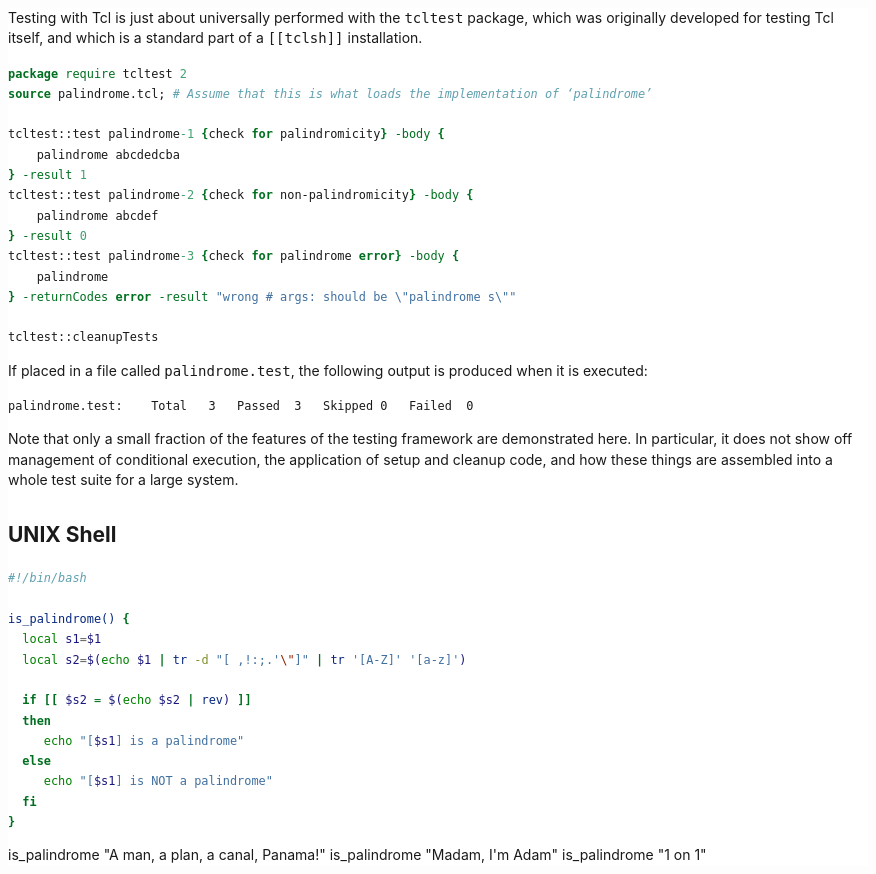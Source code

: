 Testing with Tcl is just about universally performed with the <tt>tcltest</tt> package, which was originally developed for testing Tcl itself, and which is a standard part of a <tt>[[tclsh]]</tt> installation.

```tcl
package require tcltest 2
source palindrome.tcl; # Assume that this is what loads the implementation of ‘palindrome’

tcltest::test palindrome-1 {check for palindromicity} -body {
    palindrome abcdedcba
} -result 1
tcltest::test palindrome-2 {check for non-palindromicity} -body {
    palindrome abcdef
} -result 0
tcltest::test palindrome-3 {check for palindrome error} -body {
    palindrome
} -returnCodes error -result "wrong # args: should be \"palindrome s\""

tcltest::cleanupTests
```

If placed in a file called <tt>palindrome.test</tt>, the following output is produced when it is executed:

```txt
palindrome.test:	Total	3	Passed	3	Skipped	0	Failed	0
```

Note that only a small fraction of the features of the testing framework are demonstrated here. In particular, it does not show off management of conditional execution, the application of setup and cleanup code, and how these things are assembled into a whole test suite for a large system.


## UNIX Shell


```sh
#!/bin/bash

is_palindrome() {
  local s1=$1
  local s2=$(echo $1 | tr -d "[ ,!:;.'\"]" | tr '[A-Z]' '[a-z]')

  if [[ $s2 = $(echo $s2 | rev) ]]
  then
     echo "[$s1] is a palindrome"
  else
     echo "[$s1] is NOT a palindrome"
  fi
}

```


is_palindrome "A man, a plan, a canal, Panama!"
is_palindrome "Madam, I'm Adam"
is_palindrome "1 on 1"</a>
